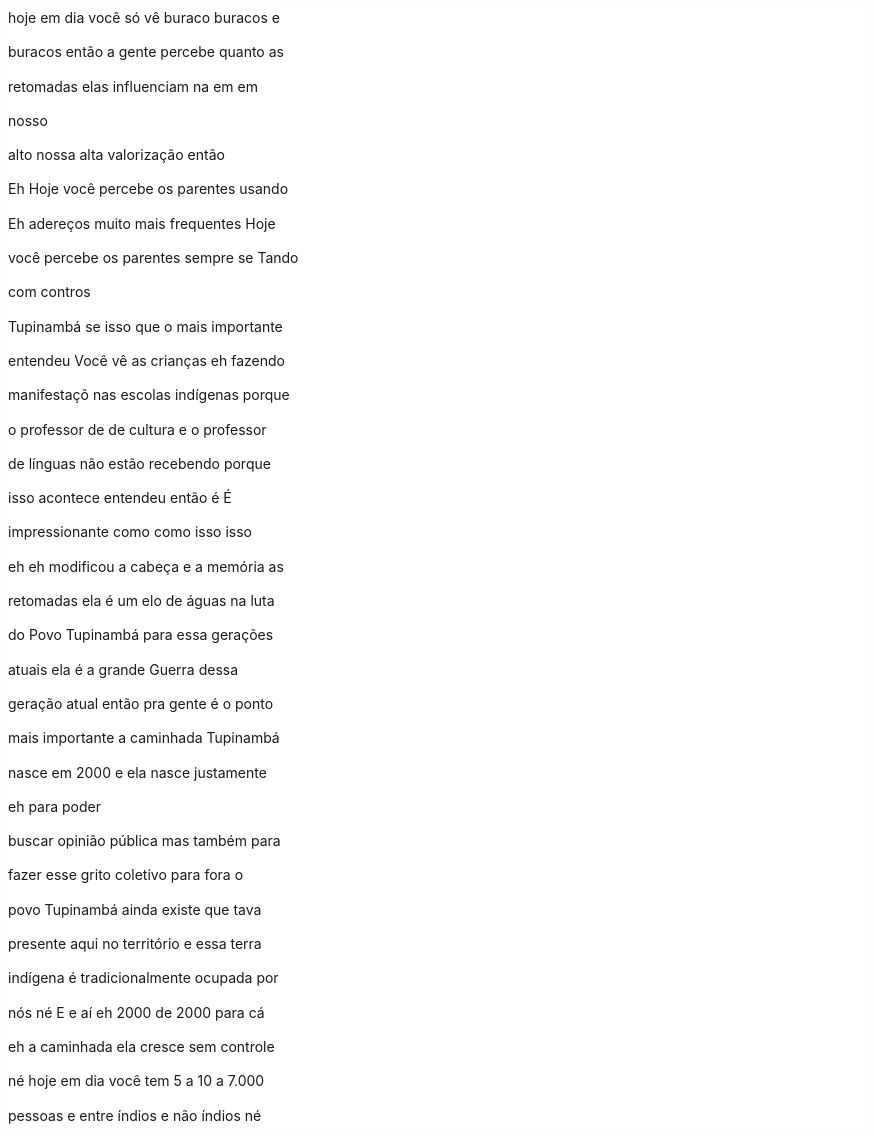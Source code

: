 hoje em dia você só vê buraco buracos e

buracos então a gente percebe quanto as

retomadas elas influenciam na em em

nosso

alto nossa alta valorização então

Eh Hoje você percebe os parentes usando

Eh adereços muito mais frequentes Hoje

você percebe os parentes sempre se Tando

com contros

Tupinambá se isso que o mais importante

entendeu Você vê as crianças eh fazendo

manifestaçõ nas escolas indígenas porque

o professor de de cultura e o professor

de línguas não estão recebendo porque

isso acontece entendeu então é É

impressionante como como isso isso

eh eh modificou a cabeça e a memória as

retomadas ela é um elo de águas na luta

do Povo Tupinambá para essa gerações

atuais ela é a grande Guerra dessa

geração atual então pra gente é o ponto

mais importante a caminhada Tupinambá

nasce em 2000 e ela nasce justamente

eh para poder

buscar opinião pública mas também para

fazer esse grito coletivo para fora o

povo Tupinambá ainda existe que tava

presente aqui no território e essa terra

indígena é tradicionalmente ocupada por

nós né E e aí eh 2000 de 2000 para cá

eh a caminhada ela cresce sem controle

né hoje em dia você tem 5 a 10 a 7.000

pessoas e entre índios e não índios né
